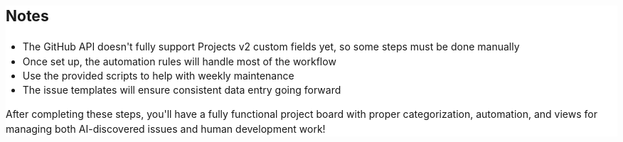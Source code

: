 ## Notes

- The GitHub API doesn't fully support Projects v2 custom fields yet, so some steps must be done manually
- Once set up, the automation rules will handle most of the workflow
- Use the provided scripts to help with weekly maintenance
- The issue templates will ensure consistent data entry going forward

After completing these steps, you'll have a fully functional project board with proper categorization, automation, and views for managing both AI-discovered issues and human development work!
